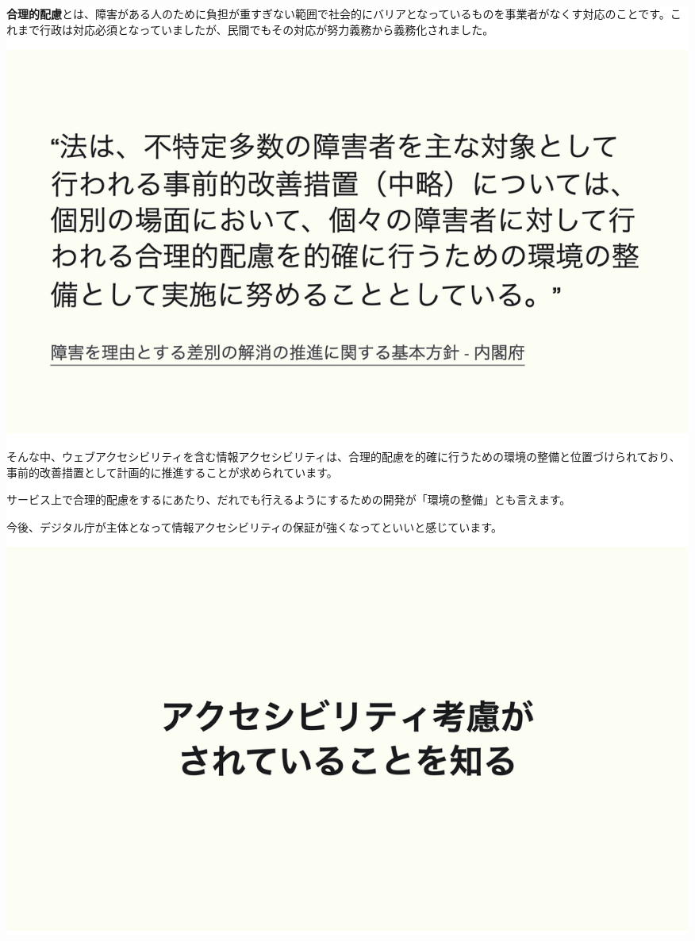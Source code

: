 **合理的配慮**とは、障害がある人のために負担が重すぎない範囲で社会的にバリアとなっているものを事業者がなくす対応のことです。これまで行政は対応必須となっていましたが、民間でもその対応が努力義務から義務化されました。

![内閣府サイトより引用「法は、不特定多数の障害者を主な対象として行われる事前的改善措置（中略）については、個別の場面において、個々の障害者に対して行われる合理的配慮を的確に行うための環境の整備として実施に努めることとしている。」](../images/01/image_015.jpeg)

そんな中、ウェブアクセシビリティを含む情報アクセシビリティは、合理的配慮を的確に行うための環境の整備と位置づけられており、事前的改善措置として計画的に推進することが求められています。

サービス上で合理的配慮をするにあたり、だれでも行えるようにするための開発が「環境の整備」とも言えます。

今後、デジタル庁が主体となって情報アクセシビリティの保証が強くなってといいと感じています。

![アクセシビリティ考慮がされていることを知る](../images/01/image_016.jpeg)
